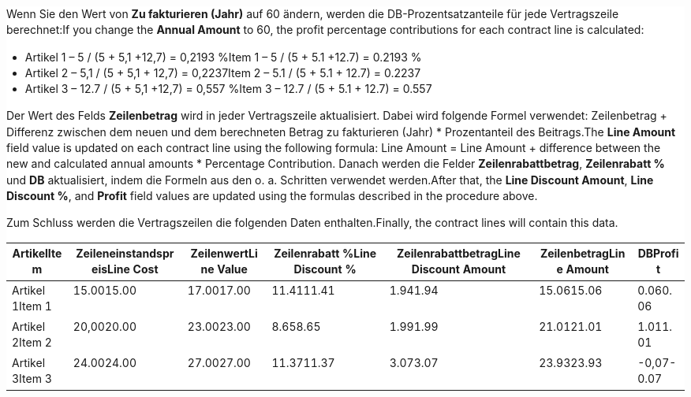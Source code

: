 <span data-ttu-id="51f31-253">Wenn Sie den Wert von **Zu fakturieren (Jahr)** auf 60 ändern, werden die DB-Prozentsatzanteile für jede Vertragszeile berechnet:</span><span class="sxs-lookup"><span data-stu-id="51f31-253">If you change the **Annual Amount** to 60, the profit percentage contributions for each contract line is calculated:</span></span>  

* <span data-ttu-id="51f31-254">Artikel 1 – 5 / (5 + 5,1 +12,7) = 0,2193 %</span><span class="sxs-lookup"><span data-stu-id="51f31-254">Item 1 – 5 / (5 + 5.1 +12.7) = 0.2193 %</span></span>  
* <span data-ttu-id="51f31-255">Artikel 2 – 5,1 / (5 + 5,1 + 12,7) = 0,2237</span><span class="sxs-lookup"><span data-stu-id="51f31-255">Item 2 – 5.1 / (5 + 5.1 + 12.7) = 0.2237</span></span>  
* <span data-ttu-id="51f31-256">Artikel 3 – 12.7 / (5 + 5,1 +12,7) = 0,557 %</span><span class="sxs-lookup"><span data-stu-id="51f31-256">Item 3 – 12.7 / (5 + 5.1 + 12.7) = 0.557</span></span>  

<span data-ttu-id="51f31-257">Der Wert des Felds **Zeilenbetrag** wird in jeder Vertragszeile aktualisiert. Dabei wird folgende Formel verwendet: Zeilenbetrag + Differenz zwischen dem neuen und dem berechneten Betrag zu fakturieren (Jahr) \* Prozentanteil des Beitrags.</span><span class="sxs-lookup"><span data-stu-id="51f31-257">The **Line Amount** field value is updated on each contract line using the following formula: Line Amount = Line Amount + difference between the new and calculated annual amounts \* Percentage Contribution.</span></span> <span data-ttu-id="51f31-258">Danach werden die Felder **Zeilenrabattbetrag**, **Zeilenrabatt %** und **DB** aktualisiert, indem die Formeln aus den o. a. Schritten verwendet werden.</span><span class="sxs-lookup"><span data-stu-id="51f31-258">After that, the **Line Discount Amount**, **Line Discount %**, and **Profit** field values are updated using the formulas described in the procedure above.</span></span>  

<span data-ttu-id="51f31-259">Zum Schluss werden die Vertragszeilen die folgenden Daten enthalten.</span><span class="sxs-lookup"><span data-stu-id="51f31-259">Finally, the contract lines will contain this data.</span></span>  

|<span data-ttu-id="51f31-260">Artikel</span><span class="sxs-lookup"><span data-stu-id="51f31-260">Item</span></span>|<span data-ttu-id="51f31-261">Zeileneinstandspreis</span><span class="sxs-lookup"><span data-stu-id="51f31-261">Line Cost</span></span>|<span data-ttu-id="51f31-262">Zeilenwert</span><span class="sxs-lookup"><span data-stu-id="51f31-262">Line Value</span></span>|<span data-ttu-id="51f31-263">Zeilenrabatt %</span><span class="sxs-lookup"><span data-stu-id="51f31-263">Line Discount %</span></span>|<span data-ttu-id="51f31-264">Zeilenrabattbetrag</span><span class="sxs-lookup"><span data-stu-id="51f31-264">Line Discount Amount</span></span>|<span data-ttu-id="51f31-265">Zeilenbetrag</span><span class="sxs-lookup"><span data-stu-id="51f31-265">Line Amount</span></span>|<span data-ttu-id="51f31-266">DB</span><span class="sxs-lookup"><span data-stu-id="51f31-266">Profit</span></span>|  
|----------|---------------|----------------|---------------------|--------------------------|-----------------|------------|  
|<span data-ttu-id="51f31-267">Artikel 1</span><span class="sxs-lookup"><span data-stu-id="51f31-267">Item 1</span></span>|<span data-ttu-id="51f31-268">15.00</span><span class="sxs-lookup"><span data-stu-id="51f31-268">15.00</span></span>|<span data-ttu-id="51f31-269">17.00</span><span class="sxs-lookup"><span data-stu-id="51f31-269">17.00</span></span>|<span data-ttu-id="51f31-270">11.41</span><span class="sxs-lookup"><span data-stu-id="51f31-270">11.41</span></span>|<span data-ttu-id="51f31-271">1.94</span><span class="sxs-lookup"><span data-stu-id="51f31-271">1.94</span></span>|<span data-ttu-id="51f31-272">15.06</span><span class="sxs-lookup"><span data-stu-id="51f31-272">15.06</span></span>|<span data-ttu-id="51f31-273">0.06</span><span class="sxs-lookup"><span data-stu-id="51f31-273">0.06</span></span>|  
|<span data-ttu-id="51f31-274">Artikel 2</span><span class="sxs-lookup"><span data-stu-id="51f31-274">Item 2</span></span>|<span data-ttu-id="51f31-275">20,00</span><span class="sxs-lookup"><span data-stu-id="51f31-275">20.00</span></span>|<span data-ttu-id="51f31-276">23.00</span><span class="sxs-lookup"><span data-stu-id="51f31-276">23.00</span></span>|<span data-ttu-id="51f31-277">8.65</span><span class="sxs-lookup"><span data-stu-id="51f31-277">8.65</span></span>|<span data-ttu-id="51f31-278">1.99</span><span class="sxs-lookup"><span data-stu-id="51f31-278">1.99</span></span>|<span data-ttu-id="51f31-279">21.01</span><span class="sxs-lookup"><span data-stu-id="51f31-279">21.01</span></span>|<span data-ttu-id="51f31-280">1.01</span><span class="sxs-lookup"><span data-stu-id="51f31-280">1.01</span></span>|  
|<span data-ttu-id="51f31-281">Artikel 3</span><span class="sxs-lookup"><span data-stu-id="51f31-281">Item 3</span></span>|<span data-ttu-id="51f31-282">24.00</span><span class="sxs-lookup"><span data-stu-id="51f31-282">24.00</span></span>|<span data-ttu-id="51f31-283">27.00</span><span class="sxs-lookup"><span data-stu-id="51f31-283">27.00</span></span>|<span data-ttu-id="51f31-284">11.37</span><span class="sxs-lookup"><span data-stu-id="51f31-284">11.37</span></span>|<span data-ttu-id="51f31-285">3.07</span><span class="sxs-lookup"><span data-stu-id="51f31-285">3.07</span></span>|<span data-ttu-id="51f31-286">23.93</span><span class="sxs-lookup"><span data-stu-id="51f31-286">23.93</span></span>|<span data-ttu-id="51f31-287">-0,07</span><span class="sxs-lookup"><span data-stu-id="51f31-287">-0.07</span></span>|  <span data-ttu-id="51f31-288">-   Zeilenrabatt % = Zeilenrabattbetrag / Zeilenwert \* 100</span><span class="sxs-lookup"><span data-stu-id="51f31-288">-   Line Discount % = Line Discount Amount / Line Value \* 100</span></span>  
